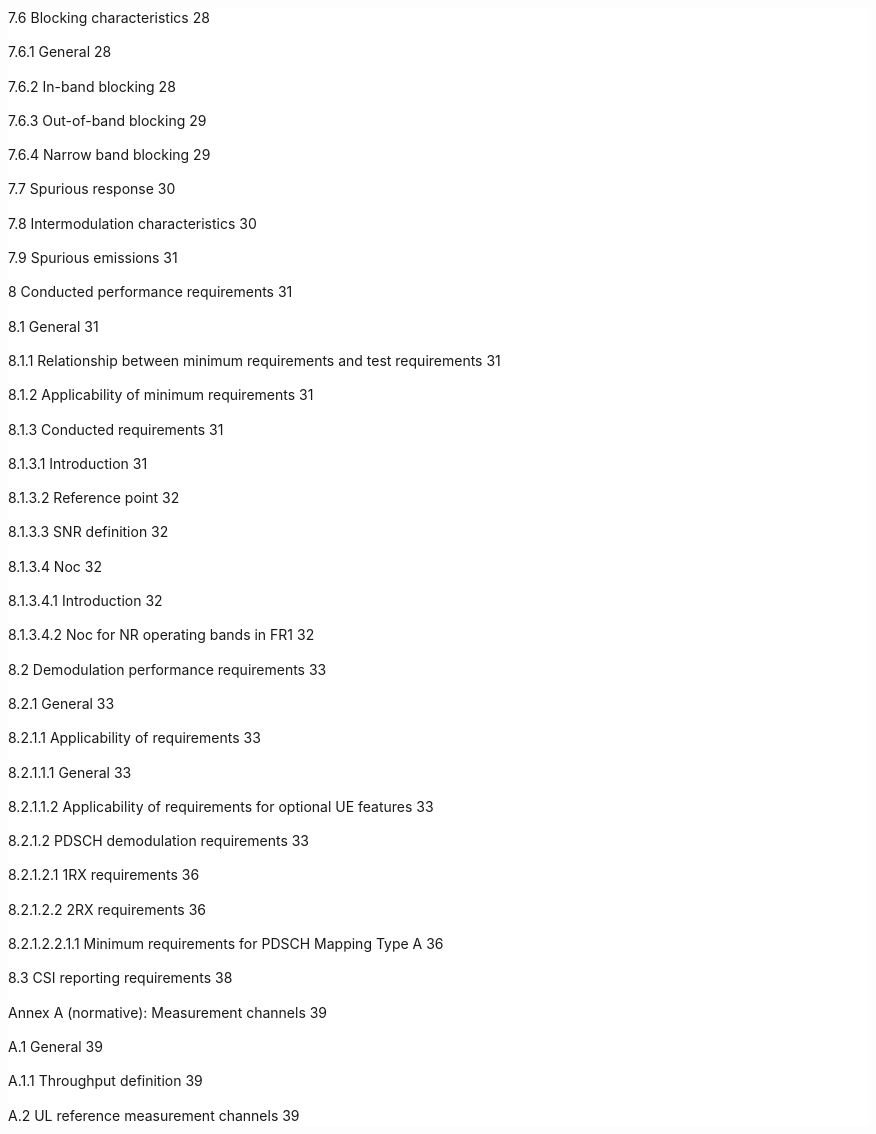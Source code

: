 7.6 Blocking characteristics 28

7.6.1 General 28

7.6.2 In-band blocking 28

7.6.3 Out-of-band blocking 29

7.6.4 Narrow band blocking 29

7.7 Spurious response 30

7.8 Intermodulation characteristics 30

7.9 Spurious emissions 31

8 Conducted performance requirements 31

8.1 General 31

8.1.1 Relationship between minimum requirements and test requirements 31

8.1.2 Applicability of minimum requirements 31

8.1.3 Conducted requirements 31

8.1.3.1 Introduction 31

8.1.3.2 Reference point 32

8.1.3.3 SNR definition 32

8.1.3.4 Noc 32

8.1.3.4.1 Introduction 32

8.1.3.4.2 Noc for NR operating bands in FR1 32

8.2 Demodulation performance requirements 33

8.2.1 General 33

8.2.1.1 Applicability of requirements 33

8.2.1.1.1 General 33

8.2.1.1.2 Applicability of requirements for optional UE features 33

8.2.1.2 PDSCH demodulation requirements 33

8.2.1.2.1 1RX requirements 36

8.2.1.2.2 2RX requirements 36

8.2.1.2.2.1.1 Minimum requirements for PDSCH Mapping Type A 36

8.3 CSI reporting requirements 38

Annex A (normative): Measurement channels 39

A.1 General 39

A.1.1 Throughput definition 39

A.2 UL reference measurement channels 39
